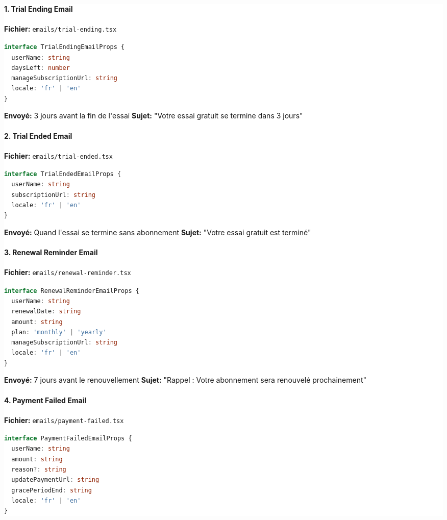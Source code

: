 #### 1. Trial Ending Email
**Fichier:** `emails/trial-ending.tsx`

```typescript
interface TrialEndingEmailProps {
  userName: string
  daysLeft: number
  manageSubscriptionUrl: string
  locale: 'fr' | 'en'
}
```

**Envoyé:** 3 jours avant la fin de l'essai
**Sujet:** "Votre essai gratuit se termine dans 3 jours"

#### 2. Trial Ended Email
**Fichier:** `emails/trial-ended.tsx`

```typescript
interface TrialEndedEmailProps {
  userName: string
  subscriptionUrl: string
  locale: 'fr' | 'en'
}
```

**Envoyé:** Quand l'essai se termine sans abonnement
**Sujet:** "Votre essai gratuit est terminé"

#### 3. Renewal Reminder Email
**Fichier:** `emails/renewal-reminder.tsx`

```typescript
interface RenewalReminderEmailProps {
  userName: string
  renewalDate: string
  amount: string
  plan: 'monthly' | 'yearly'
  manageSubscriptionUrl: string
  locale: 'fr' | 'en'
}
```

**Envoyé:** 7 jours avant le renouvellement
**Sujet:** "Rappel : Votre abonnement sera renouvelé prochainement"

#### 4. Payment Failed Email
**Fichier:** `emails/payment-failed.tsx`

```typescript
interface PaymentFailedEmailProps {
  userName: string
  amount: string
  reason?: string
  updatePaymentUrl: string
  gracePeriodEnd: string
  locale: 'fr' | 'en'
}
```
